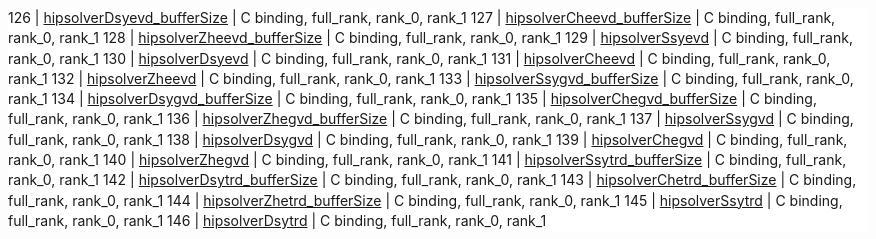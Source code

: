 126 | [hipsolverDsyevd_bufferSize](https://rocm.docs.amd.com/projects/hipfort/en/latest/doxygen/html/interfacehipfort__hipsolver_1_1hipsolverdsyevd__buffersize.html "Interface documentation") | C binding, full_rank, rank_0, rank_1
127 | [hipsolverCheevd_bufferSize](https://rocm.docs.amd.com/projects/hipfort/en/latest/doxygen/html/interfacehipfort__hipsolver_1_1hipsolvercheevd__buffersize.html "Interface documentation") | C binding, full_rank, rank_0, rank_1
128 | [hipsolverZheevd_bufferSize](https://rocm.docs.amd.com/projects/hipfort/en/latest/doxygen/html/interfacehipfort__hipsolver_1_1hipsolverzheevd__buffersize.html "Interface documentation") | C binding, full_rank, rank_0, rank_1
129 | [hipsolverSsyevd](https://rocm.docs.amd.com/projects/hipfort/en/latest/doxygen/html/interfacehipfort__hipsolver_1_1hipsolverssyevd.html "Interface documentation") | C binding, full_rank, rank_0, rank_1
130 | [hipsolverDsyevd](https://rocm.docs.amd.com/projects/hipfort/en/latest/doxygen/html/interfacehipfort__hipsolver_1_1hipsolverdsyevd.html "Interface documentation") | C binding, full_rank, rank_0, rank_1
131 | [hipsolverCheevd](https://rocm.docs.amd.com/projects/hipfort/en/latest/doxygen/html/interfacehipfort__hipsolver_1_1hipsolvercheevd.html "Interface documentation") | C binding, full_rank, rank_0, rank_1
132 | [hipsolverZheevd](https://rocm.docs.amd.com/projects/hipfort/en/latest/doxygen/html/interfacehipfort__hipsolver_1_1hipsolverzheevd.html "Interface documentation") | C binding, full_rank, rank_0, rank_1
133 | [hipsolverSsygvd_bufferSize](https://rocm.docs.amd.com/projects/hipfort/en/latest/doxygen/html/interfacehipfort__hipsolver_1_1hipsolverssygvd__buffersize.html "Interface documentation") | C binding, full_rank, rank_0, rank_1
134 | [hipsolverDsygvd_bufferSize](https://rocm.docs.amd.com/projects/hipfort/en/latest/doxygen/html/interfacehipfort__hipsolver_1_1hipsolverdsygvd__buffersize.html "Interface documentation") | C binding, full_rank, rank_0, rank_1
135 | [hipsolverChegvd_bufferSize](https://rocm.docs.amd.com/projects/hipfort/en/latest/doxygen/html/interfacehipfort__hipsolver_1_1hipsolverchegvd__buffersize.html "Interface documentation") | C binding, full_rank, rank_0, rank_1
136 | [hipsolverZhegvd_bufferSize](https://rocm.docs.amd.com/projects/hipfort/en/latest/doxygen/html/interfacehipfort__hipsolver_1_1hipsolverzhegvd__buffersize.html "Interface documentation") | C binding, full_rank, rank_0, rank_1
137 | [hipsolverSsygvd](https://rocm.docs.amd.com/projects/hipfort/en/latest/doxygen/html/interfacehipfort__hipsolver_1_1hipsolverssygvd.html "Interface documentation") | C binding, full_rank, rank_0, rank_1
138 | [hipsolverDsygvd](https://rocm.docs.amd.com/projects/hipfort/en/latest/doxygen/html/interfacehipfort__hipsolver_1_1hipsolverdsygvd.html "Interface documentation") | C binding, full_rank, rank_0, rank_1
139 | [hipsolverChegvd](https://rocm.docs.amd.com/projects/hipfort/en/latest/doxygen/html/interfacehipfort__hipsolver_1_1hipsolverchegvd.html "Interface documentation") | C binding, full_rank, rank_0, rank_1
140 | [hipsolverZhegvd](https://rocm.docs.amd.com/projects/hipfort/en/latest/doxygen/html/interfacehipfort__hipsolver_1_1hipsolverzhegvd.html "Interface documentation") | C binding, full_rank, rank_0, rank_1
141 | [hipsolverSsytrd_bufferSize](https://rocm.docs.amd.com/projects/hipfort/en/latest/doxygen/html/interfacehipfort__hipsolver_1_1hipsolverssytrd__buffersize.html "Interface documentation") | C binding, full_rank, rank_0, rank_1
142 | [hipsolverDsytrd_bufferSize](https://rocm.docs.amd.com/projects/hipfort/en/latest/doxygen/html/interfacehipfort__hipsolver_1_1hipsolverdsytrd__buffersize.html "Interface documentation") | C binding, full_rank, rank_0, rank_1
143 | [hipsolverChetrd_bufferSize](https://rocm.docs.amd.com/projects/hipfort/en/latest/doxygen/html/interfacehipfort__hipsolver_1_1hipsolverchetrd__buffersize.html "Interface documentation") | C binding, full_rank, rank_0, rank_1
144 | [hipsolverZhetrd_bufferSize](https://rocm.docs.amd.com/projects/hipfort/en/latest/doxygen/html/interfacehipfort__hipsolver_1_1hipsolverzhetrd__buffersize.html "Interface documentation") | C binding, full_rank, rank_0, rank_1
145 | [hipsolverSsytrd](https://rocm.docs.amd.com/projects/hipfort/en/latest/doxygen/html/interfacehipfort__hipsolver_1_1hipsolverssytrd.html "Interface documentation") | C binding, full_rank, rank_0, rank_1
146 | [hipsolverDsytrd](https://rocm.docs.amd.com/projects/hipfort/en/latest/doxygen/html/interfacehipfort__hipsolver_1_1hipsolverdsytrd.html "Interface documentation") | C binding, full_rank, rank_0, rank_1
